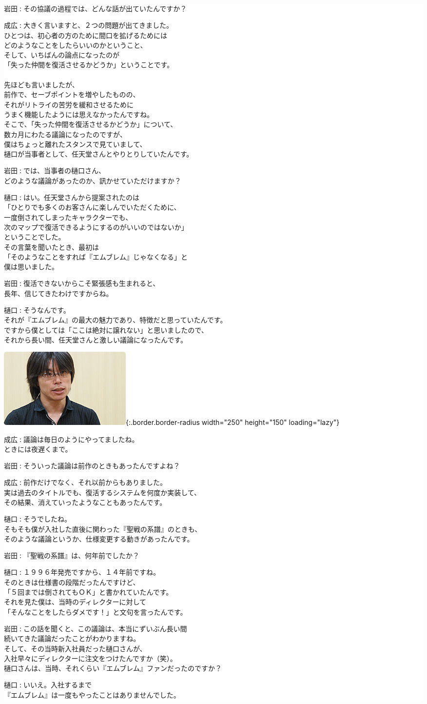 岩田
: その協議の過程では、どんな話が出ていたんですか？

成広
: 大きく言いますと、２つの問題が出てきました。<br>ひとつは、初心者の方のために間口を拡げるためには<br>どのようなことをしたらいいのかということ、<br>そして、いちばんの論点になったのが<br>「失った仲間を復活させるかどうか」ということです。<br>&nbsp;<br>先ほども言いましたが、<br>前作で、セーブポイントを増やしたものの、<br>それがリトライの苦労を緩和させるために<br>うまく機能したようには思えなかったんですね。<br>そこで、「失った仲間を復活させるかどうか」について、<br>数カ月にわたる議論になったのですが、<br>僕はちょっと離れたスタンスで見ていまして、<br>樋口が当事者として、任天堂さんとやりとりしていたんです。

岩田
: では、当事者の樋口さん、<br>どのような議論があったのか、訊かせていただけますか？

樋口
: はい。任天堂さんから提案されたのは<br>「ひとりでも多くのお客さんに楽しんでいただくために、<br>一度倒されてしまったキャラクターでも、<br>次のマップで復活できるようにするのがいいのではないか」<br>ということでした。<br>その言葉を聞いたとき、最初は<br>「そのようなことをすれば『エムブレム』じゃなくなる」と<br>僕は思いました。

岩田
: 復活できないからこそ緊張感も生まれると、<br>長年、信じてきたわけですからね。

樋口
: そうなんです。<br>それが『エムブレム』の最大の魅力であり、特徴だと思っていたんです。<br>ですから僕としては「ここは絶対に譲れない」と思いましたので、<br>それから長い間、任天堂さんと激しい議論になったんです。

![](/interviews/jp/nds/vi2j/vol1/img/photo09.jpg){:.border.border-radius width="250" height="150" loading="lazy"}

成広
: 議論は毎日のようにやってましたね。<br>ときには夜遅くまで。

岩田
: そういった議論は前作のときもあったんですよね？

成広
: 前作だけでなく、それ以前からもありました。<br>実は過去のタイトルでも、復活するシステムを何度か実装して、<br>その結果、消えていったようなこともあったんです。

樋口
: そうでしたね。<br>そもそも僕が入社した直後に関わった『聖戦の系譜』のときも、<br>そのような議論というか、仕様変更する動きがあったんです。

岩田
: 『聖戦の系譜』は、何年前でしたか？

樋口
: １９９６年発売ですから、１４年前ですね。<br>そのときは仕様書の段階だったんですけど、<br>「５回までは倒されてもＯＫ」と書かれていたんです。<br>それを見た僕は、当時のディレクターに対して<br>「そんなことをしたらダメです！」と文句を言ったんです。

岩田
: この話を聞くと、この議論は、本当にずいぶん長い間<br>続いてきた議論だったことがわかりますね。<br>そして、その当時新入社員だった樋口さんが、<br>入社早々にディレクターに注文をつけたんですか（笑）。<br>樋口さんは、当時、それくらい『エムブレム』ファンだったのですか？

樋口
: いいえ。入社するまで<br>『エムブレム』は一度もやったことはありませんでした。
